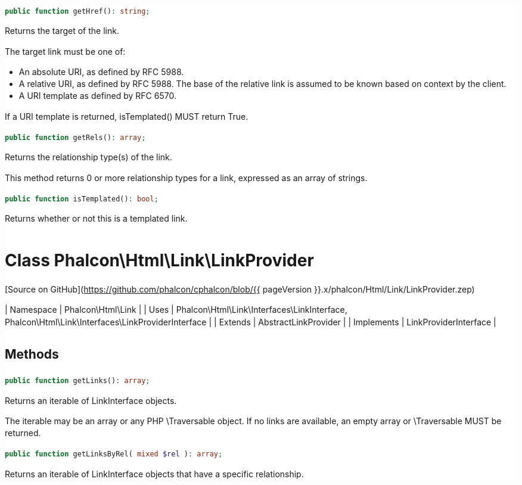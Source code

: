 
```php
public function getHref(): string;
```
Returns the target of the link.

The target link must be one of:
- An absolute URI, as defined by RFC 5988.
- A relative URI, as defined by RFC 5988. The base of the relative link
    is assumed to be known based on context by the client.
- A URI template as defined by RFC 6570.

If a URI template is returned, isTemplated() MUST return True.


```php
public function getRels(): array;
```
Returns the relationship type(s) of the link.

This method returns 0 or more relationship types for a link, expressed
as an array of strings.


```php
public function isTemplated(): bool;
```
Returns whether or not this is a templated link.




<h1 id="html-link-linkprovider">Class Phalcon\Html\Link\LinkProvider</h1>

[Source on GitHub](https://github.com/phalcon/cphalcon/blob/{{ pageVersion }}.x/phalcon/Html/Link/LinkProvider.zep)

| Namespace  | Phalcon\Html\Link |
| Uses       | Phalcon\Html\Link\Interfaces\LinkInterface, Phalcon\Html\Link\Interfaces\LinkProviderInterface |
| Extends    | AbstractLinkProvider |
| Implements | LinkProviderInterface |

## Methods

```php
public function getLinks(): array;
```
Returns an iterable of LinkInterface objects.

The iterable may be an array or any PHP \Traversable object. If no links
are available, an empty array or \Traversable MUST be returned.


```php
public function getLinksByRel( mixed $rel ): array;
```
Returns an iterable of LinkInterface objects that have a specific
relationship.
